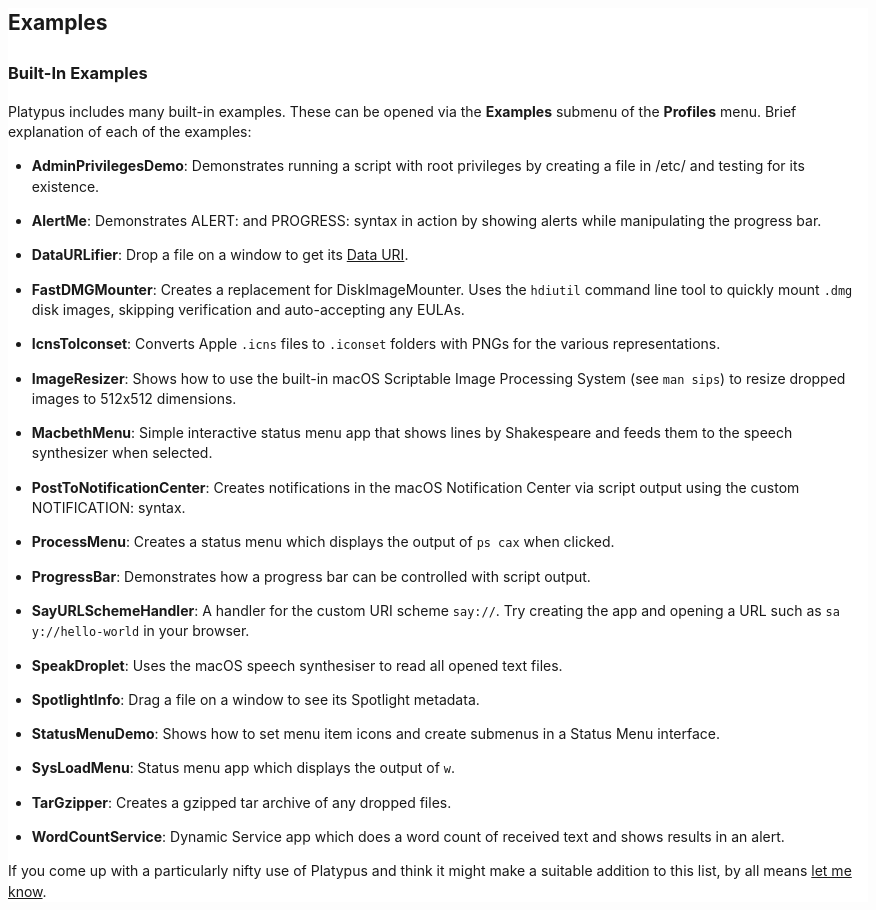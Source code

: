 


## Examples

### Built-In Examples

Platypus includes many built-in examples. These can be opened via the **Examples** submenu of the **Profiles** menu. Brief explanation of each of the examples:

* **AdminPrivilegesDemo**: Demonstrates running a script with root privileges by creating a file in /etc/ and testing for its existence.
    
* **AlertMe**: Demonstrates ALERT: and PROGRESS: syntax in action by showing alerts while manipulating the progress bar.
    
* **DataURLifier**: Drop a file on a window to get its [Data URI](https://en.wikipedia.org/wiki/Data_URI_scheme).
    
* **FastDMGMounter**: Creates a replacement for DiskImageMounter. Uses the `hdiutil` command line tool to quickly mount `.dmg` disk images, skipping verification and auto-accepting any EULAs.
    
* **IcnsToIconset**: Converts Apple `.icns` files to `.iconset` folders with PNGs for the various representations.
    
* **ImageResizer**: Shows how to use the built-in macOS Scriptable Image Processing System (see `man sips`) to resize dropped images to 512x512 dimensions.
    
* **MacbethMenu**: Simple interactive status menu app that shows lines by Shakespeare and feeds them to the speech synthesizer when selected.
    
* **PostToNotificationCenter**: Creates notifications in the macOS Notification Center via script output using the custom NOTIFICATION: syntax.
    
* **ProcessMenu**: Creates a status menu which displays the output of `ps cax` when clicked.
    
* **ProgressBar**: Demonstrates how a progress bar can be controlled with script output.
    
* **SayURLSchemeHandler**: A handler for the custom URI scheme `say://`. Try creating the app and opening a URL such as `say://hello-world` in your browser.
    
* **SpeakDroplet**: Uses the macOS speech synthesiser to read all opened text files.
    
* **SpotlightInfo**: Drag a file on a window to see its Spotlight metadata.
    
* **StatusMenuDemo**: Shows how to set menu item icons and create submenus in a Status Menu interface.
    
* **SysLoadMenu**: Status menu app which displays the output of `w`.
    
* **TarGzipper**: Creates a gzipped tar archive of any dropped files.
    
* **WordCountService**: Dynamic Service app which does a word count of received text and shows results in an alert.

If you come up with a particularly nifty use of Platypus and think it might make a suitable addition to this list, by all means [let me know](mailto:sveinbjorn@sveinbjorn.org).



